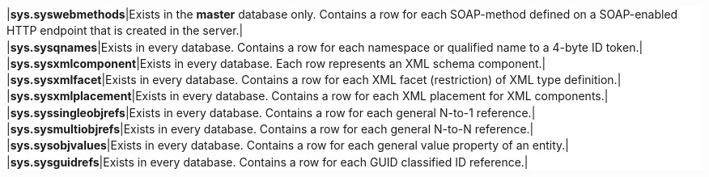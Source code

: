 |**sys.syswebmethods**|Exists in the **master** database only. Contains a row for each SOAP-method defined on a SOAP-enabled HTTP endpoint that is created in the server.|  
|**sys.sysqnames**|Exists in every database. Contains a row for each namespace or qualified name to a 4-byte ID token.|  
|**sys.sysxmlcomponent**|Exists in every database. Each row represents an XML schema component.|  
|**sys.sysxmlfacet**|Exists in every database. Contains a row for each XML facet (restriction) of XML type definition.|  
|**sys.sysxmlplacement**|Exists in every database. Contains a row for each XML placement for XML components.|  
|**sys.syssingleobjrefs**|Exists in every database. Contains a row for each general N-to-1 reference.|  
|**sys.sysmultiobjrefs**|Exists in every database. Contains a row for each general N-to-N reference.|  
|**sys.sysobjvalues**|Exists in every database. Contains a row for each general value property of an entity.|  
|**sys.sysguidrefs**|Exists in every database. Contains a row for each GUID classified ID reference.|  
  
  
